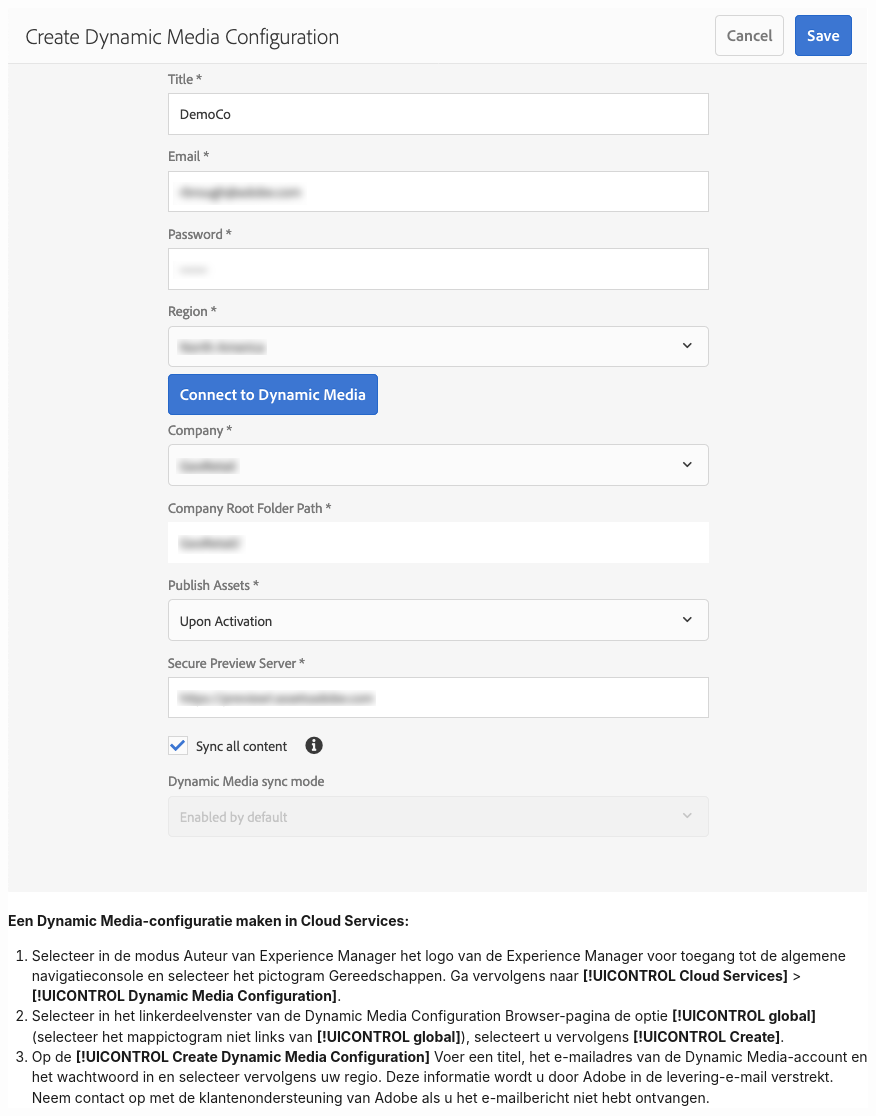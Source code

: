 ![dynamicmediaconfiguration2updated](assets/dynamicmediaconfiguration2updated.png)

**Een Dynamic Media-configuratie maken in Cloud Services:**

1. Selecteer in de modus Auteur van Experience Manager het logo van de Experience Manager voor toegang tot de algemene navigatieconsole en selecteer het pictogram Gereedschappen. Ga vervolgens naar **[!UICONTROL Cloud Services]** > **[!UICONTROL Dynamic Media Configuration]**.
1. Selecteer in het linkerdeelvenster van de Dynamic Media Configuration Browser-pagina de optie **[!UICONTROL global]** (selecteer het mappictogram niet links van **[!UICONTROL global]**), selecteert u vervolgens **[!UICONTROL Create]**.
1. Op de **[!UICONTROL Create Dynamic Media Configuration]** Voer een titel, het e-mailadres van de Dynamic Media-account en het wachtwoord in en selecteer vervolgens uw regio. Deze informatie wordt u door Adobe in de levering-e-mail verstrekt. Neem contact op met de klantenondersteuning van Adobe als u het e-mailbericht niet hebt ontvangen.
